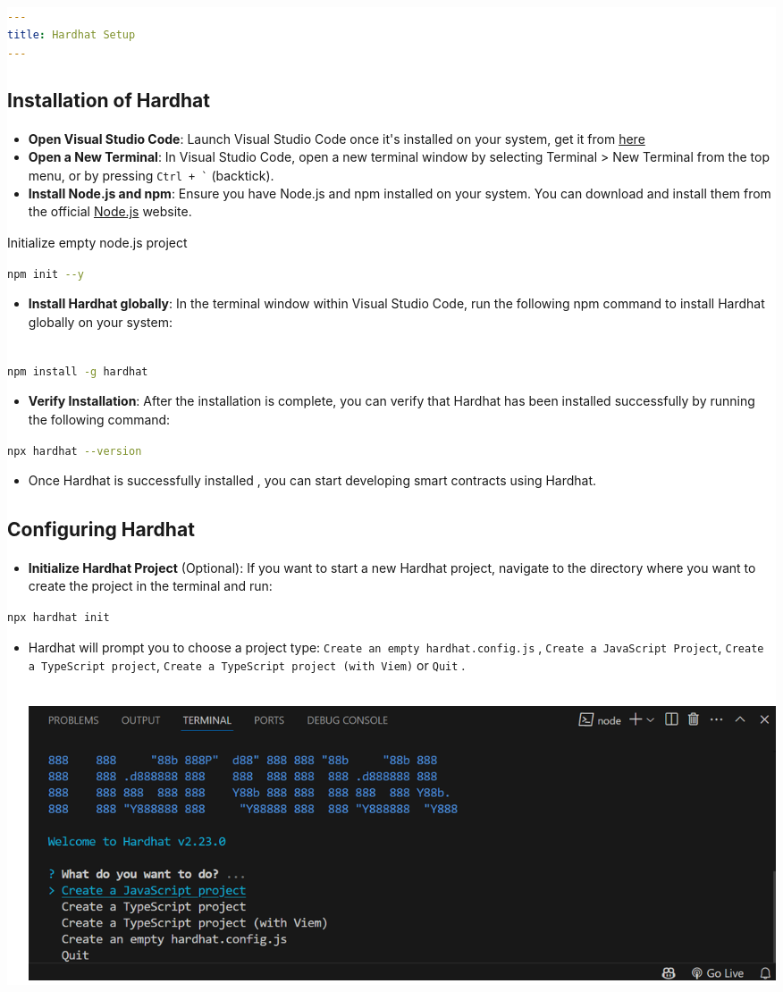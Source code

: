 ```yaml
---
title: Hardhat Setup
---
```


## Installation of Hardhat

- **Open Visual Studio Code**: Launch Visual Studio Code once it's installed on your system, get it from [here](https://code.visualstudio.com/download)
- **Open a New Terminal**: In Visual Studio Code, open a new terminal window by selecting Terminal > New Terminal from the top menu, or by pressing `` Ctrl + ` `` (backtick).
- **Install Node.js and npm**: Ensure you have Node.js and npm installed on your system. You can download and install them from the official [Node.js](https://nodejs.org/) website.

Initialize empty node.js project

```bash
npm init --y
```

- **Install Hardhat globally**: In the terminal window within Visual Studio Code, run the following npm command to install Hardhat globally on your system:<br></br>

```bash
npm install -g hardhat
```

- **Verify Installation**: After the installation is complete, you can verify that Hardhat has been installed successfully by running the following command:

```bash
npx hardhat --version
```

- Once Hardhat is successfully installed , you can start developing smart contracts using Hardhat.

## Configuring Hardhat

- **Initialize Hardhat Project** (Optional): If you want to start a new Hardhat project, navigate to the directory where you want to create the project in the terminal and run:

```bash
npx hardhat init
```

- Hardhat will prompt you to choose a project type: `Create an empty hardhat.config.js` , `Create a JavaScript Project`, `Create a TypeScript project`, `Create a TypeScript project (with Viem)` or `Quit` .<br></br>

  ![alt text](./img/hardhat-choose-language.png)
